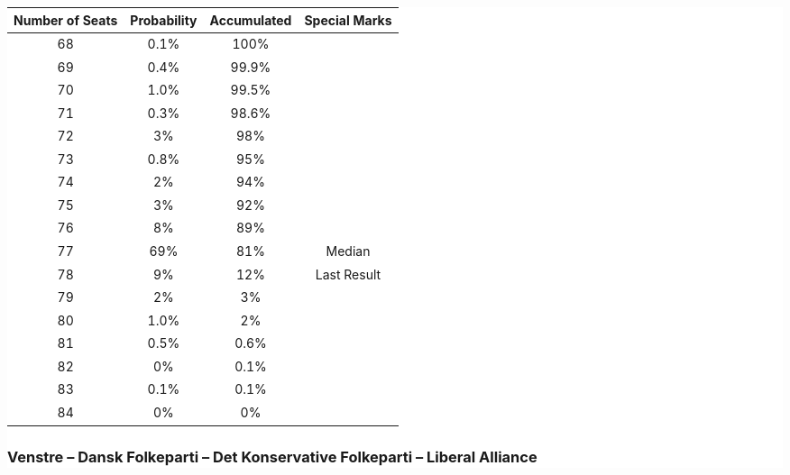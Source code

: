 | Number of Seats | Probability | Accumulated | Special Marks |
|:---------------:|:-----------:|:-----------:|:-------------:|
| 68 | 0.1% | 100% |  |
| 69 | 0.4% | 99.9% |  |
| 70 | 1.0% | 99.5% |  |
| 71 | 0.3% | 98.6% |  |
| 72 | 3% | 98% |  |
| 73 | 0.8% | 95% |  |
| 74 | 2% | 94% |  |
| 75 | 3% | 92% |  |
| 76 | 8% | 89% |  |
| 77 | 69% | 81% | Median |
| 78 | 9% | 12% | Last Result |
| 79 | 2% | 3% |  |
| 80 | 1.0% | 2% |  |
| 81 | 0.5% | 0.6% |  |
| 82 | 0% | 0.1% |  |
| 83 | 0.1% | 0.1% |  |
| 84 | 0% | 0% |  |

### Venstre – Dansk Folkeparti – Det Konservative Folkeparti – Liberal Alliance
